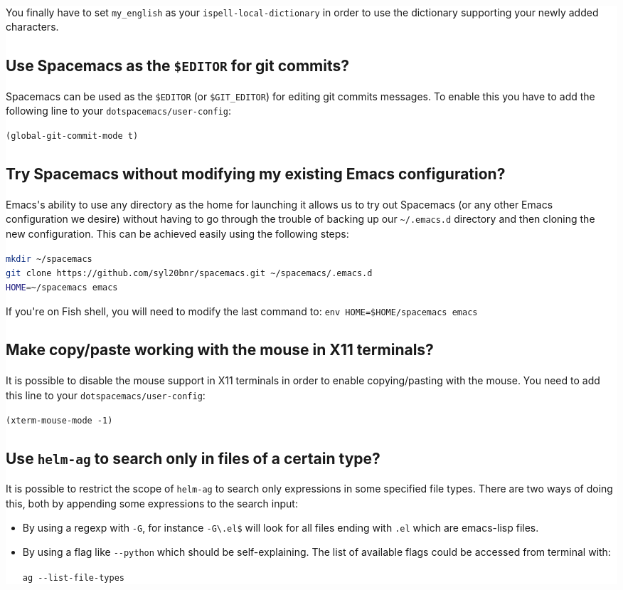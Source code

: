 You finally have to set `my_english` as your `ispell-local-dictionary`
in order to use the dictionary supporting your newly added characters.

Use Spacemacs as the `$EDITOR` for git commits?
-----------------------------------------------

Spacemacs can be used as the `$EDITOR` (or `$GIT_EDITOR`) for editing
git commits messages. To enable this you have to add the following line
to your `dotspacemacs/user-config`:

``` {.commonlisp org-language="emacs-lisp"}
(global-git-commit-mode t)
```

Try Spacemacs without modifying my existing Emacs configuration?
----------------------------------------------------------------

Emacs\'s ability to use any directory as the home for launching it
allows us to try out Spacemacs (or any other Emacs configuration we
desire) without having to go through the trouble of backing up our
`~/.emacs.d` directory and then cloning the new configuration. This can
be achieved easily using the following steps:

``` {.bash org-language="sh"}
mkdir ~/spacemacs
git clone https://github.com/syl20bnr/spacemacs.git ~/spacemacs/.emacs.d
HOME=~/spacemacs emacs
```

If you\'re on Fish shell, you will need to modify the last command to:
`env HOME=$HOME/spacemacs emacs`

Make copy/paste working with the mouse in X11 terminals?
--------------------------------------------------------

It is possible to disable the mouse support in X11 terminals in order to
enable copying/pasting with the mouse. You need to add this line to your
`dotspacemacs/user-config`:

``` {.commonlisp org-language="emacs-lisp"}
(xterm-mouse-mode -1)
```

Use `helm-ag` to search only in files of a certain type?
--------------------------------------------------------

It is possible to restrict the scope of `helm-ag` to search only
expressions in some specified file types. There are two ways of doing
this, both by appending some expressions to the search input:

-   By using a regexp with `-G`, for instance `-G\.el$` will look for
    all files ending with `.el` which are emacs-lisp files.

-   By using a flag like `--python` which should be self-explaining. The
    list of available flags could be accessed from terminal with:

    ``` {.shell}
    ag --list-file-types
    ```

